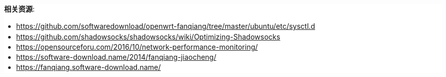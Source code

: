 **相关资源**:

- https://github.com/softwaredownload/openwrt-fanqiang/tree/master/ubuntu/etc/sysctl.d
- https://github.com/shadowsocks/shadowsocks/wiki/Optimizing-Shadowsocks
- https://opensourceforu.com/2016/10/network-performance-monitoring/
- https://software-download.name/2014/fanqiang-jiaocheng/
- https://fanqiang.software-download.name/